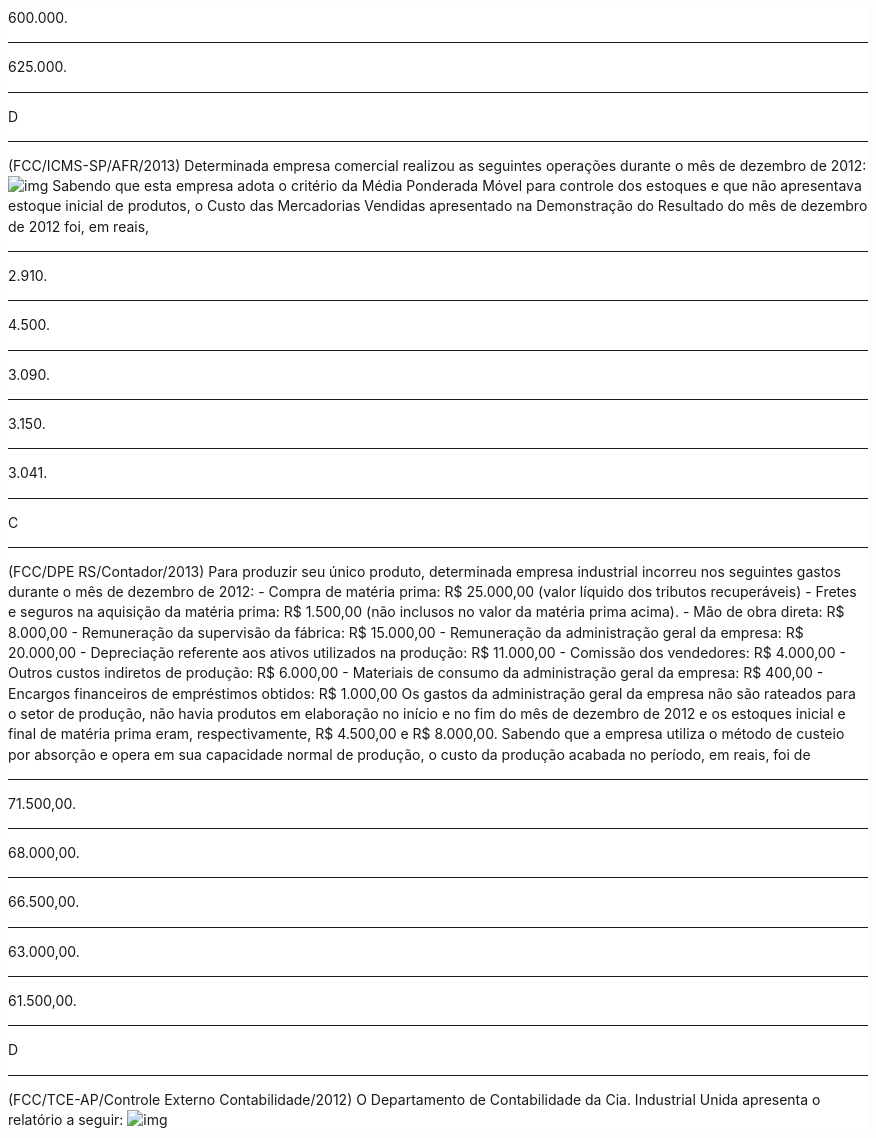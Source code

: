 600.000.
***
625.000.
***
D 
****
(FCC/ICMS-SP/AFR/2013) Determinada empresa comercial realizou as seguintes operações durante o mês de dezembro de 2012:
![img](https://s3.amazonaws.com/qcon-assets-production/images/provas/31089/Imagem%20002.jpg)
Sabendo que esta empresa adota o critério da Média Ponderada Móvel para controle dos estoques e que não apresentava estoque inicial de produtos, o Custo das Mercadorias Vendidas apresentado na Demonstração do Resultado do mês de dezembro de 2012 foi, em reais, 
***
2.910.
***
4.500.
***
3.090.
***
3.150.
***
3.041.
***
C 
****
(FCC/DPE RS/Contador/2013) Para produzir seu único produto, determinada empresa industrial incorreu nos seguintes gastos durante o mês de dezembro de 2012:
\- Compra de matéria prima: R$ 25.000,00 (valor líquido dos tributos recuperáveis) 
\- Fretes e seguros na aquisição da matéria prima: R$ 1.500,00 (não inclusos no valor da matéria prima acima).
\- Mão de obra direta: R$ 8.000,00 
\- Remuneração da supervisão da fábrica: R$ 15.000,00 
\- Remuneração da administração geral da empresa: R$ 20.000,00 
\- Depreciação referente aos ativos utilizados na produção: R$ 11.000,00 
\- Comissão dos vendedores: R$ 4.000,00
\- Outros custos indiretos de produção: R$ 6.000,00 
\- Materiais de consumo da administração geral da empresa: R$ 400,00 
\- Encargos financeiros de empréstimos obtidos: R$ 1.000,00 
Os gastos da administração geral da empresa não são rateados para o setor de produção, não havia produtos em elaboração no início e no fim do mês de dezembro de 2012 e os estoques inicial e final de matéria prima eram, respectivamente, R$ 4.500,00 e R$ 8.000,00.
Sabendo que a empresa utiliza o método de custeio por absorção e opera em sua capacidade normal de produção, o custo da produção acabada no período, em reais, foi de 
***
71.500,00.
***
68.000,00.
***
66.500,00.
***
63.000,00.
***
61.500,00.
***
D 
****
(FCC/TCE-AP/Controle Externo Contabilidade/2012) O Departamento de Contabilidade da Cia. Industrial Unida apresenta o relatório a seguir:
![img](https://s3.amazonaws.com/qcon-assets-production/images/provas/25376/Imagem%20010.jpg)
